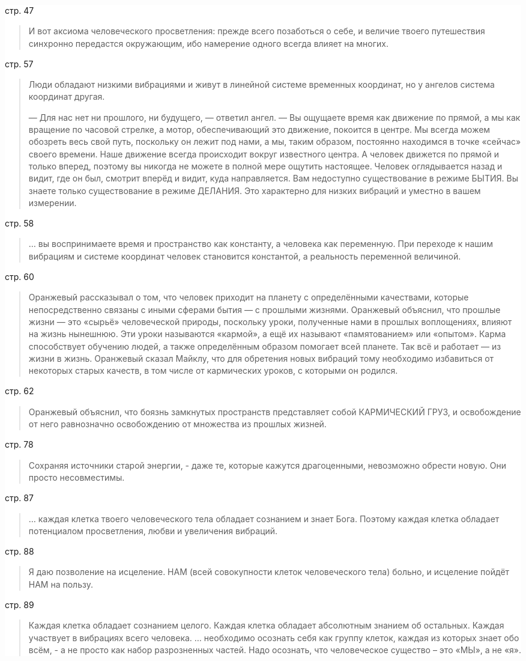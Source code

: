 стр. 47

> И вот аксиома человеческого просветления: прежде всего позаботься о себе, и величие твоего путешествия синхронно передастся окружающим, ибо намерение одного всегда влияет на многих.

стр. 57

> Люди обладают низкими вибрациями и живут в линейной системе временных координат, но у ангелов система координат другая.
>
> —	Для нас нет ни прошлого, ни будущего, — ответил ангел. — Вы ощущаете время как движение по прямой, а мы как вращение по часовой стрелке, а мотор, обеспечивающий это движение, покоится в центре. Мы всегда можем обозреть весь свой путь, поскольку он лежит под нами, а мы, таким образом, постоянно находимся в точке «сейчас» своего времени. Наше движение всегда происходит вокруг известного центра. А человек движется по прямой и только вперед, поэтому вы никогда не можете в полной мере ощутить настоящее. Человек оглядывается назад и видит, где он был, смотрит вперёд и видит, куда направляется. Вам недоступно существование в режиме БЫТИЯ. Вы знаете только существование в режиме ДЕЛАНИЯ. Это характерно для низких вибраций и уместно в вашем измерении.

стр. 58

> … вы воспринимаете время и пространство как константу, а человека как переменную. При переходе к нашим вибрациям и системе координат человек становится константой, а реальность переменной величиной.

стр. 60

> Оранжевый рассказывал о том, что человек приходит на планету с определёнными качествами, которые непосредственно связаны с иными сферами бытия — с прошлыми жизнями. Оранжевый объяснил, что прошлые жизни — это «сырьё» человеческой природы, поскольку уроки, полученные нами в прошлых воплощениях, влияют на жизнь нынешнюю. Эти уроки называются «кармой», а ещё их называют «памятованием» или «опытом». Карма способствует обучению людей, а также определённым образом помогает всей планете. Так всё и работает — из жизни в жизнь. Оранжевый сказал Майклу, что для обретения новых вибраций тому необходимо избавиться от некоторых старых качеств, в том числе от кармических уроков, с которыми он родился.

стр. 62

> Оранжевый объяснил, что боязнь замкнутых пространств представляет собой КАРМИЧЕСКИЙ ГРУЗ, и освобождение от него равнозначно освобождению от множества из прошлых жизней.

стр. 78

> Сохраняя источники старой энергии, - даже те, которые кажутся драгоценными, невозможно обрести новую. Они просто несовместимы.

стр. 87

> … каждая клетка твоего человеческого тела обладает сознанием и знает Бога. Поэтому каждая клетка обладает потенциалом просветления, любви и увеличения вибраций.

стр. 88

> Я даю позволение на исцеление. НАМ (всей совокупности клеток человеческого тела) больно, и исцеление пойдёт НАМ на пользу.

стр. 89

> Каждая клетка обладает сознанием целого. Каждая клетка обладает абсолютным знанием об остальных. Каждая участвует в вибрациях всего человека. … необходимо осознать себя как группу клеток, каждая из которых знает обо всём, - а не просто как набор разрозненных частей. Надо осознать, что человеческое существо – это «МЫ», а не «я».

